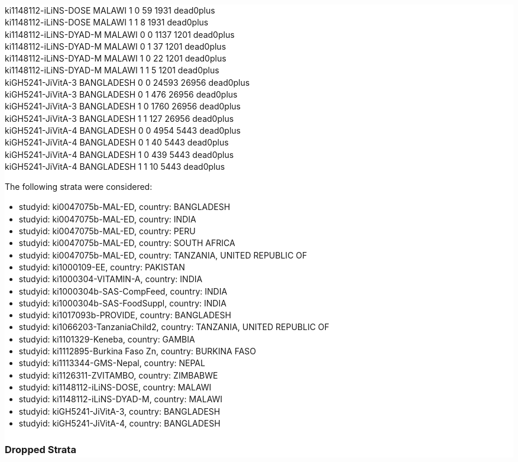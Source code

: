 ki1148112-iLiNS-DOSE        MALAWI                         1                         0       59    1931  dead0plus        
ki1148112-iLiNS-DOSE        MALAWI                         1                         1        8    1931  dead0plus        
ki1148112-iLiNS-DYAD-M      MALAWI                         0                         0     1137    1201  dead0plus        
ki1148112-iLiNS-DYAD-M      MALAWI                         0                         1       37    1201  dead0plus        
ki1148112-iLiNS-DYAD-M      MALAWI                         1                         0       22    1201  dead0plus        
ki1148112-iLiNS-DYAD-M      MALAWI                         1                         1        5    1201  dead0plus        
kiGH5241-JiVitA-3           BANGLADESH                     0                         0    24593   26956  dead0plus        
kiGH5241-JiVitA-3           BANGLADESH                     0                         1      476   26956  dead0plus        
kiGH5241-JiVitA-3           BANGLADESH                     1                         0     1760   26956  dead0plus        
kiGH5241-JiVitA-3           BANGLADESH                     1                         1      127   26956  dead0plus        
kiGH5241-JiVitA-4           BANGLADESH                     0                         0     4954    5443  dead0plus        
kiGH5241-JiVitA-4           BANGLADESH                     0                         1       40    5443  dead0plus        
kiGH5241-JiVitA-4           BANGLADESH                     1                         0      439    5443  dead0plus        
kiGH5241-JiVitA-4           BANGLADESH                     1                         1       10    5443  dead0plus        


The following strata were considered:

* studyid: ki0047075b-MAL-ED, country: BANGLADESH
* studyid: ki0047075b-MAL-ED, country: INDIA
* studyid: ki0047075b-MAL-ED, country: PERU
* studyid: ki0047075b-MAL-ED, country: SOUTH AFRICA
* studyid: ki0047075b-MAL-ED, country: TANZANIA, UNITED REPUBLIC OF
* studyid: ki1000109-EE, country: PAKISTAN
* studyid: ki1000304-VITAMIN-A, country: INDIA
* studyid: ki1000304b-SAS-CompFeed, country: INDIA
* studyid: ki1000304b-SAS-FoodSuppl, country: INDIA
* studyid: ki1017093b-PROVIDE, country: BANGLADESH
* studyid: ki1066203-TanzaniaChild2, country: TANZANIA, UNITED REPUBLIC OF
* studyid: ki1101329-Keneba, country: GAMBIA
* studyid: ki1112895-Burkina Faso Zn, country: BURKINA FASO
* studyid: ki1113344-GMS-Nepal, country: NEPAL
* studyid: ki1126311-ZVITAMBO, country: ZIMBABWE
* studyid: ki1148112-iLiNS-DOSE, country: MALAWI
* studyid: ki1148112-iLiNS-DYAD-M, country: MALAWI
* studyid: kiGH5241-JiVitA-3, country: BANGLADESH
* studyid: kiGH5241-JiVitA-4, country: BANGLADESH

### Dropped Strata
